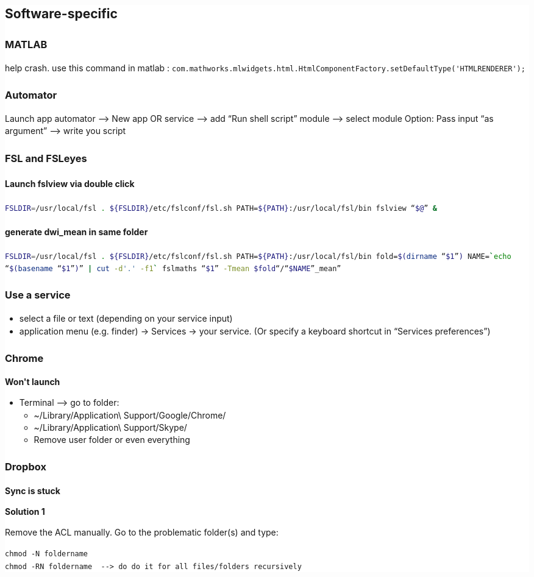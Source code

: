 ## Software-specific

### MATLAB

help crash. use this command in matlab : `com.mathworks.mlwidgets.html.HtmlComponentFactory.setDefaultType('HTMLRENDERER');`

### Automator

Launch app automator –&gt; New app OR service –&gt; add “Run shell script” module –&gt; select module Option: Pass input “as argument” –&gt; write you script

### FSL and FSLeyes

#### **Launch fslview via double click**

```bash
FSLDIR=/usr/local/fsl . ${FSLDIR}/etc/fslconf/fsl.sh PATH=${PATH}:/usr/local/fsl/bin fslview “$@” &
```

#### **generate dwi\_mean in same folder**

```bash
FSLDIR=/usr/local/fsl . ${FSLDIR}/etc/fslconf/fsl.sh PATH=${PATH}:/usr/local/fsl/bin fold=$(dirname “$1”) NAME=`echo “$(basename “$1”)” | cut -d'.' -f1` fslmaths “$1” -Tmean $fold“/“$NAME”_mean”
```

### **Use a service**

* select a file or text \(depending on your service input\)
* application menu \(e.g. finder\) → Services → your service. \(Or specify a keyboard shortcut in “Services preferences”\)

### Chrome

**Won't launch**

* Terminal –&gt; go to folder:
  * ~/Library/Application\ Support/Google/Chrome/
  * ~/Library/Application\ Support/Skype/
  * Remove user folder or even everything

### Dropbox

**Sync is stuck**

**Solution 1**

Remove the ACL manually. Go to the problematic folder\(s\) and type:

```text
chmod -N foldername
chmod -RN foldername  --> do do it for all files/folders recursively
```
